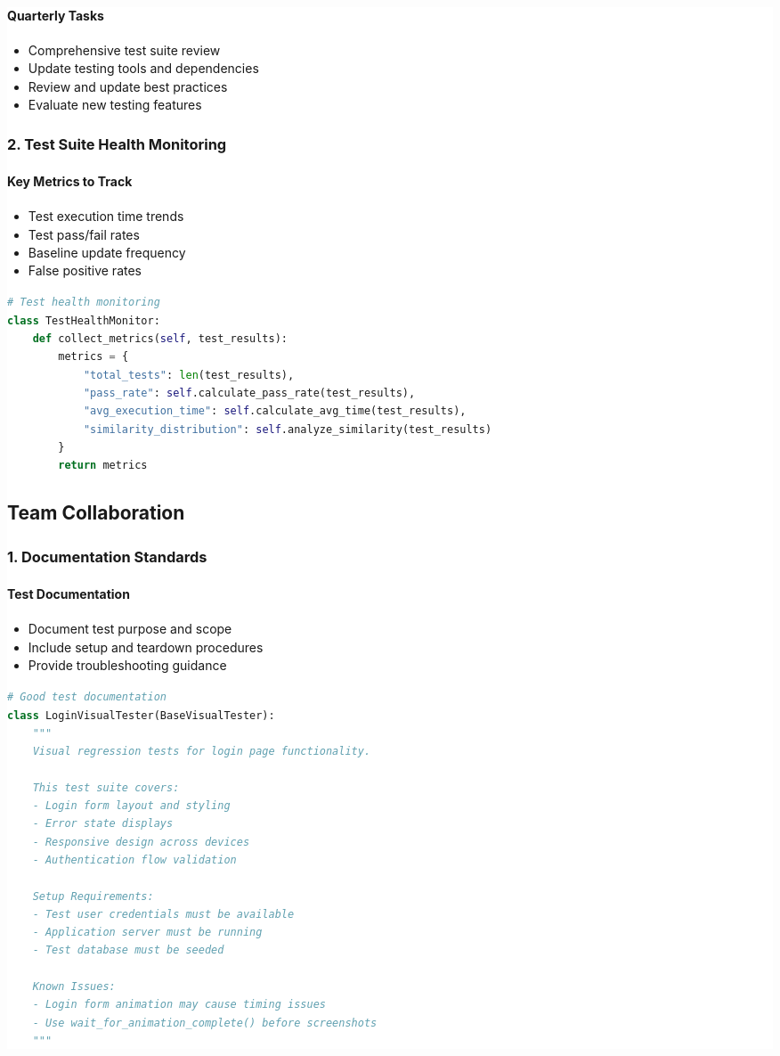 #### Quarterly Tasks
- Comprehensive test suite review
- Update testing tools and dependencies
- Review and update best practices
- Evaluate new testing features

### 2. Test Suite Health Monitoring

#### Key Metrics to Track
- Test execution time trends
- Test pass/fail rates
- Baseline update frequency
- False positive rates

```python
# Test health monitoring
class TestHealthMonitor:
    def collect_metrics(self, test_results):
        metrics = {
            "total_tests": len(test_results),
            "pass_rate": self.calculate_pass_rate(test_results),
            "avg_execution_time": self.calculate_avg_time(test_results),
            "similarity_distribution": self.analyze_similarity(test_results)
        }
        return metrics
```

## Team Collaboration

### 1. Documentation Standards

#### Test Documentation
- Document test purpose and scope
- Include setup and teardown procedures
- Provide troubleshooting guidance

```python
# Good test documentation
class LoginVisualTester(BaseVisualTester):
    """
    Visual regression tests for login page functionality.
    
    This test suite covers:
    - Login form layout and styling
    - Error state displays
    - Responsive design across devices
    - Authentication flow validation
    
    Setup Requirements:
    - Test user credentials must be available
    - Application server must be running
    - Test database must be seeded
    
    Known Issues:
    - Login form animation may cause timing issues
    - Use wait_for_animation_complete() before screenshots
    """
```
